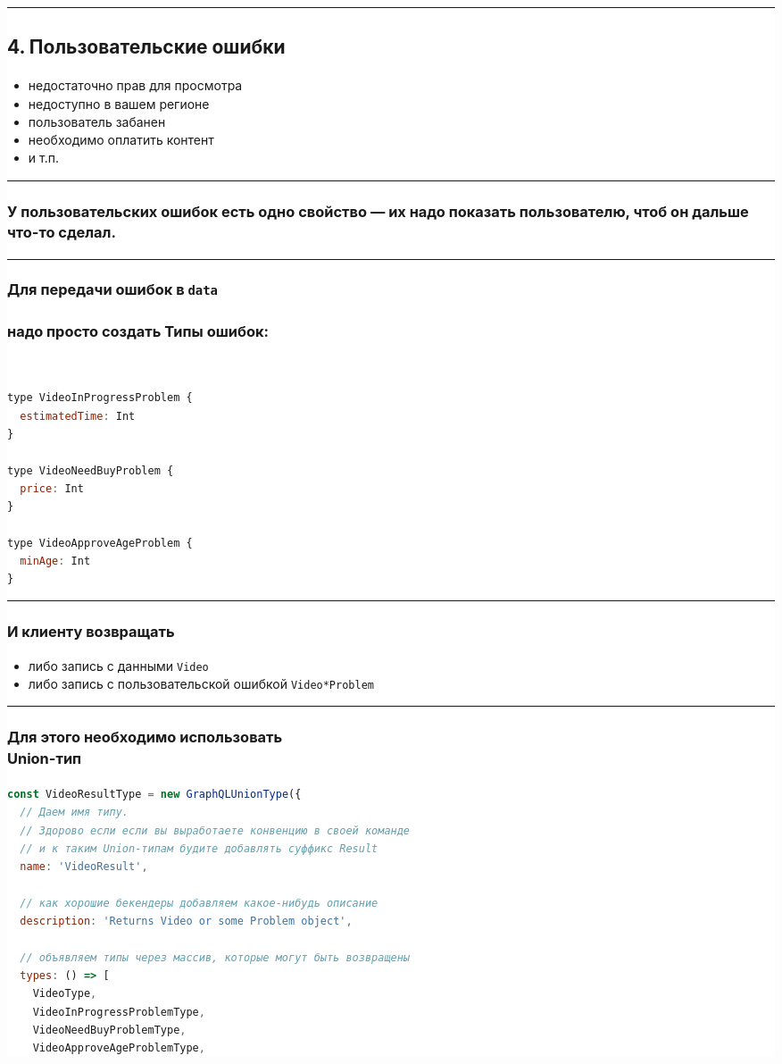 -----

## 4. Пользовательские ошибки

- недостаточно прав для просмотра
- недоступно в вашем регионе
- пользователь забанен
- необходимо оплатить контент
- и т.п.

-----

### У пользовательских ошибок есть одно свойство — их надо показать пользователю, чтоб он дальше что-то сделал.

-----

### Для передачи ошибок в `data`

### надо просто создать Типы ошибок:

<br/>

```js
type VideoInProgressProblem {
  estimatedTime: Int
}

type VideoNeedBuyProblem {
  price: Int
}

type VideoApproveAgeProblem {
  minAge: Int
}

```

-----

### И клиенту возвращать

- либо запись с данными `Video`
- либо запись с пользовательской ошибкой `Video*Problem`

-----

### Для этого необходимо использовать <br />Union-тип

```js
const VideoResultType = new GraphQLUnionType({
  // Даем имя типу.
  // Здорово если если вы выработаете конвенцию в своей команде
  // и к таким Union-типам будите добавлять суффикс Result
  name: 'VideoResult',

  // как хорошие бекендеры добавляем какое-нибудь описание
  description: 'Returns Video or some Problem object',

  // объявляем типы через массив, которые могут быть возвращены
  types: () => [
    VideoType,
    VideoInProgressProblemType,
    VideoNeedBuyProblemType,
    VideoApproveAgeProblemType,
```